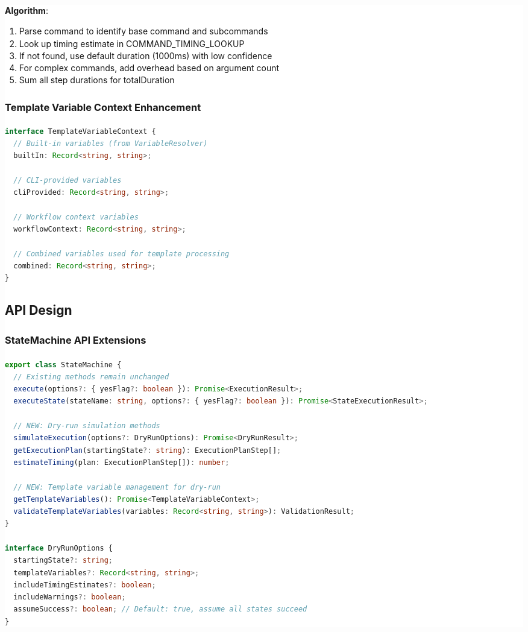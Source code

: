 **Algorithm**:
1. Parse command to identify base command and subcommands
2. Look up timing estimate in COMMAND_TIMING_LOOKUP
3. If not found, use default duration (1000ms) with low confidence
4. For complex commands, add overhead based on argument count
5. Sum all step durations for totalDuration

### Template Variable Context Enhancement

```typescript
interface TemplateVariableContext {
  // Built-in variables (from VariableResolver)
  builtIn: Record<string, string>;
  
  // CLI-provided variables
  cliProvided: Record<string, string>;
  
  // Workflow context variables
  workflowContext: Record<string, string>;
  
  // Combined variables used for template processing
  combined: Record<string, string>;
}
```

## API Design

### StateMachine API Extensions

```typescript
export class StateMachine {
  // Existing methods remain unchanged
  execute(options?: { yesFlag?: boolean }): Promise<ExecutionResult>;
  executeState(stateName: string, options?: { yesFlag?: boolean }): Promise<StateExecutionResult>;
  
  // NEW: Dry-run simulation methods
  simulateExecution(options?: DryRunOptions): Promise<DryRunResult>;
  getExecutionPlan(startingState?: string): ExecutionPlanStep[];
  estimateTiming(plan: ExecutionPlanStep[]): number;
  
  // NEW: Template variable management for dry-run
  getTemplateVariables(): Promise<TemplateVariableContext>;
  validateTemplateVariables(variables: Record<string, string>): ValidationResult;
}

interface DryRunOptions {
  startingState?: string;
  templateVariables?: Record<string, string>;
  includeTimingEstimates?: boolean;
  includeWarnings?: boolean;
  assumeSuccess?: boolean; // Default: true, assume all states succeed
}
```
